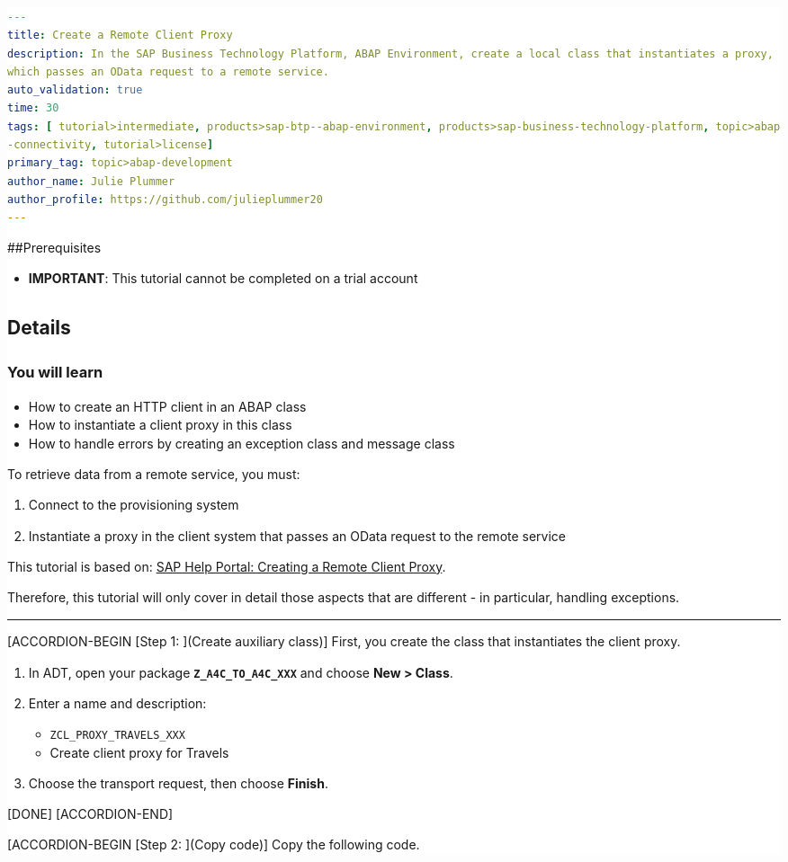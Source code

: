 ```yaml
---
title: Create a Remote Client Proxy
description: In the SAP Business Technology Platform, ABAP Environment, create a local class that instantiates a proxy, which passes an OData request to a remote service.
auto_validation: true
time: 30
tags: [ tutorial>intermediate, products>sap-btp--abap-environment, products>sap-business-technology-platform, topic>abap-connectivity, tutorial>license]
primary_tag: topic>abap-development
author_name: Julie Plummer
author_profile: https://github.com/julieplummer20
---
```


##Prerequisites
- **IMPORTANT**: This tutorial cannot be completed on a trial account  

## Details
### You will learn
  - How to create an HTTP client in an ABAP class
  - How to instantiate a client proxy in this class
  - How to handle errors by creating an exception class and message class

To retrieve data from a remote service, you must:

1. Connect to the provisioning system

2. Instantiate a proxy in the client system that passes an OData request to the remote service

This tutorial is based on: [SAP Help Portal: Creating a Remote Client Proxy](https://help.sap.com/viewer/923180ddb98240829d935862025004d6/Cloud/en-US/08603b70390a411cb984f8a8107a7525.html).

Therefore, this tutorial will only cover in detail those aspects that are different - in particular, handling exceptions.

---

[ACCORDION-BEGIN [Step 1: ](Create auxiliary class)]
First, you create the class that instantiates the client proxy.

1. In ADT, open your package **`Z_A4C_TO_A4C_XXX`** and choose **New > Class**.

2. Enter a name and description:
    - `ZCL_PROXY_TRAVELS_XXX`
    - Create client proxy for Travels

3. Choose the transport request, then choose **Finish**.

[DONE]
[ACCORDION-END]


[ACCORDION-BEGIN [Step 2: ](Copy code)]
Copy the following code.
